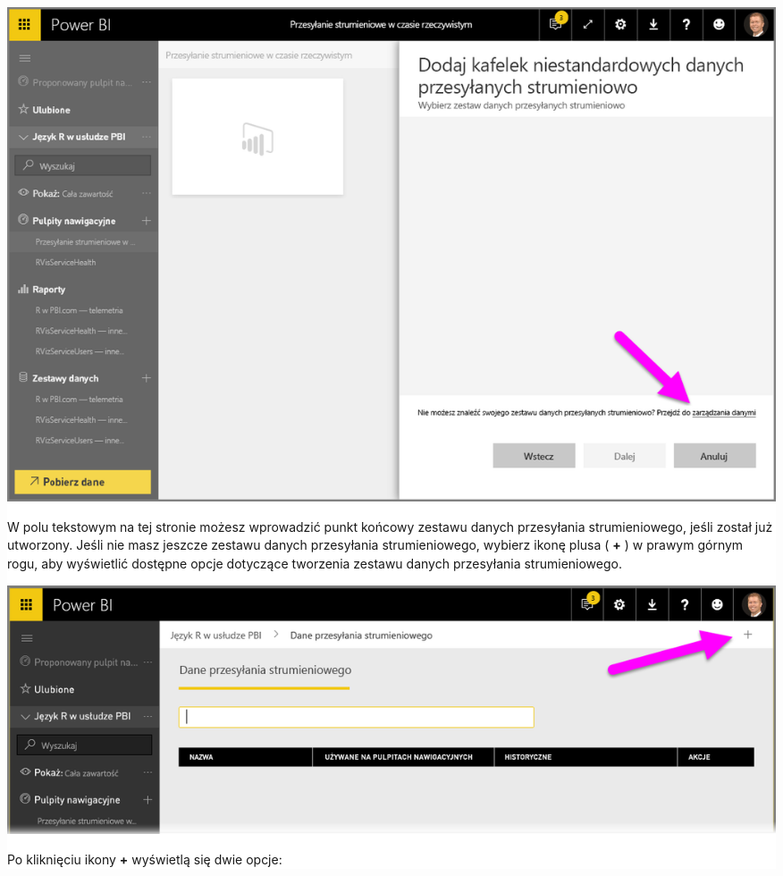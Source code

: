 ![](media/service-real-time-streaming/real-time-streaming_2.png)

W polu tekstowym na tej stronie możesz wprowadzić punkt końcowy zestawu danych przesyłania strumieniowego, jeśli został już utworzony. Jeśli nie masz jeszcze zestawu danych przesyłania strumieniowego, wybierz ikonę plusa ( **+** ) w prawym górnym rogu, aby wyświetlić dostępne opcje dotyczące tworzenia zestawu danych przesyłania strumieniowego.

![](media/service-real-time-streaming/real-time-streaming_3.png)

Po kliknięciu ikony **+** wyświetlą się dwie opcje:
